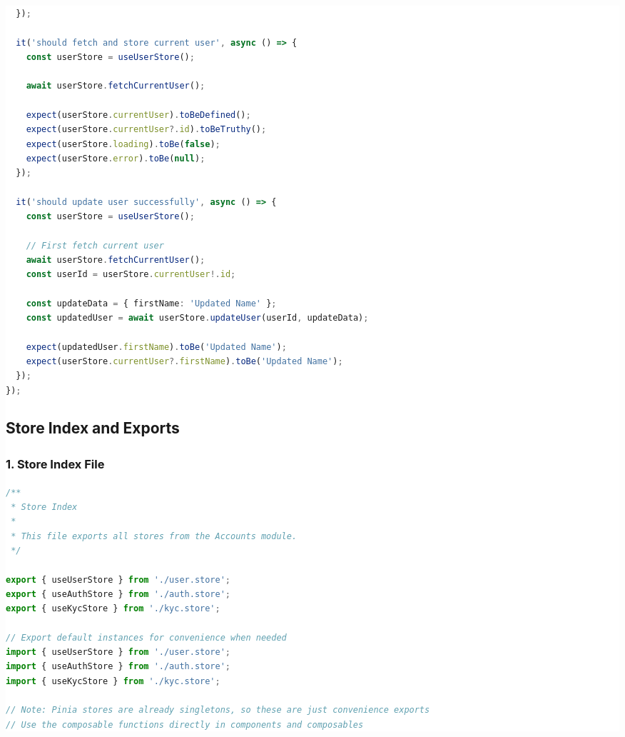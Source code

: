 ```typescript
  });

  it('should fetch and store current user', async () => {
    const userStore = useUserStore();
    
    await userStore.fetchCurrentUser();
    
    expect(userStore.currentUser).toBeDefined();
    expect(userStore.currentUser?.id).toBeTruthy();
    expect(userStore.loading).toBe(false);
    expect(userStore.error).toBe(null);
  });

  it('should update user successfully', async () => {
    const userStore = useUserStore();
    
    // First fetch current user
    await userStore.fetchCurrentUser();
    const userId = userStore.currentUser!.id;
    
    const updateData = { firstName: 'Updated Name' };
    const updatedUser = await userStore.updateUser(userId, updateData);
    
    expect(updatedUser.firstName).toBe('Updated Name');
    expect(userStore.currentUser?.firstName).toBe('Updated Name');
  });
});
```

## Store Index and Exports

### 1. Store Index File
```typescript
/**
 * Store Index
 * 
 * This file exports all stores from the Accounts module.
 */

export { useUserStore } from './user.store';
export { useAuthStore } from './auth.store';
export { useKycStore } from './kyc.store';

// Export default instances for convenience when needed
import { useUserStore } from './user.store';
import { useAuthStore } from './auth.store';
import { useKycStore } from './kyc.store';

// Note: Pinia stores are already singletons, so these are just convenience exports
// Use the composable functions directly in components and composables
```
